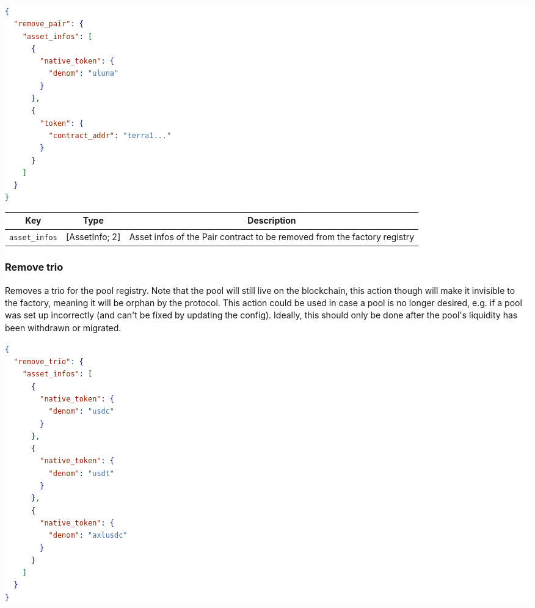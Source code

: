 ```json
{
  "remove_pair": {
    "asset_infos": [
      {
        "native_token": {
          "denom": "uluna"
        }
      },
      {
        "token": {
          "contract_addr": "terra1..."
        }
      }
    ]
  }
}
```

| Key           | Type            | Description                                                              |
|---------------|-----------------|--------------------------------------------------------------------------|
| `asset_infos` | \[AssetInfo; 2] | Asset infos of the Pair contract to be removed from the factory registry |

### Remove trio

Removes a trio for the pool registry. Note that the pool will still live on the blockchain, this action though will make
it
invisible to the factory, meaning it will be orphan by the protocol. This action could be used in case a pool is no
longer
desired, e.g. if a pool was set up incorrectly (and can't be fixed by updating the config). Ideally, this should only be
done
after the pool's liquidity has been withdrawn or migrated.

```json
{
  "remove_trio": {
    "asset_infos": [
      {
        "native_token": {
          "denom": "usdc"
        }
      },
      {
        "native_token": {
          "denom": "usdt"
        }
      },
      {
        "native_token": {
          "denom": "axlusdc"
        }
      }
    ]
  }
}
```
